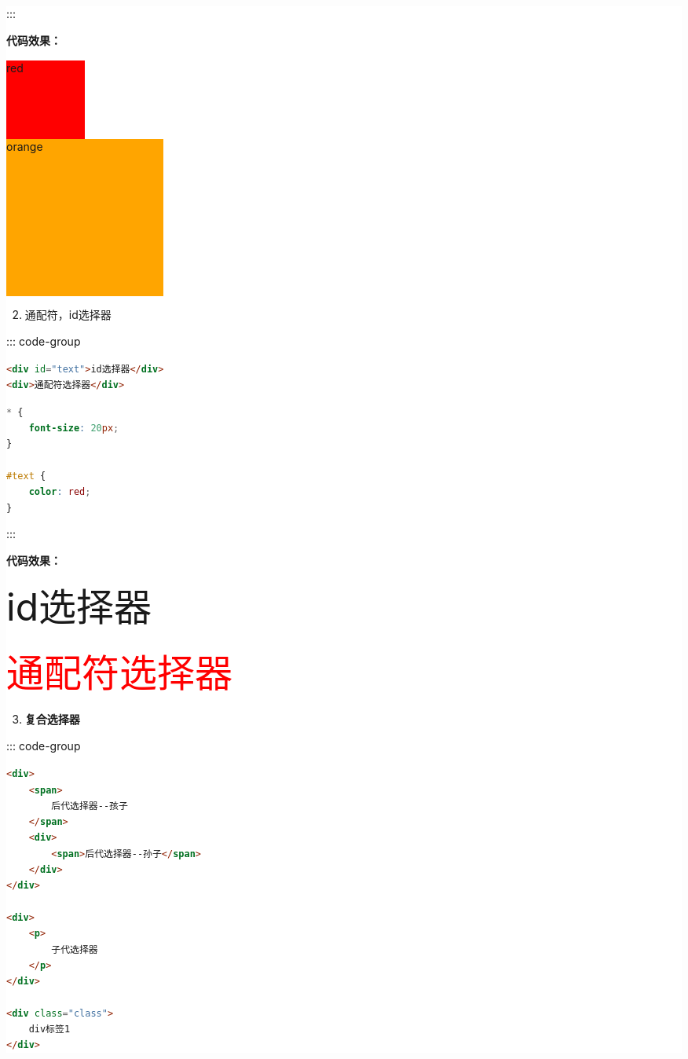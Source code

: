 :::

**代码效果：**

<style>
.red {
    width: 100px;
    height: 100px;
    background-color: red;
}
.orange {
    width: 200px;
    height: 200px;
    background-color: orange;
}
</style>

<div class="red">red</div>
<div class="orange">orange</div>



2. 通配符，id选择器

::: code-group

```html
<div id="text">id选择器</div>
<div>通配符选择器</div>
```

```css
* {
    font-size: 20px;
}

#text {
    color: red;
}
```

:::

**代码效果：**

<font size=20px>id选择器<br></font>

<font size=20px color=red>通配符选择器</font>

3. **复合选择器**

::: code-group

```html
<div>
    <span>
        后代选择器--孩子
    </span>
    <div>
        <span>后代选择器--孙子</span>
    </div>
</div>

<div>
    <p>
        子代选择器
    </p>
</div>

<div class="class">
    div标签1
</div>
```